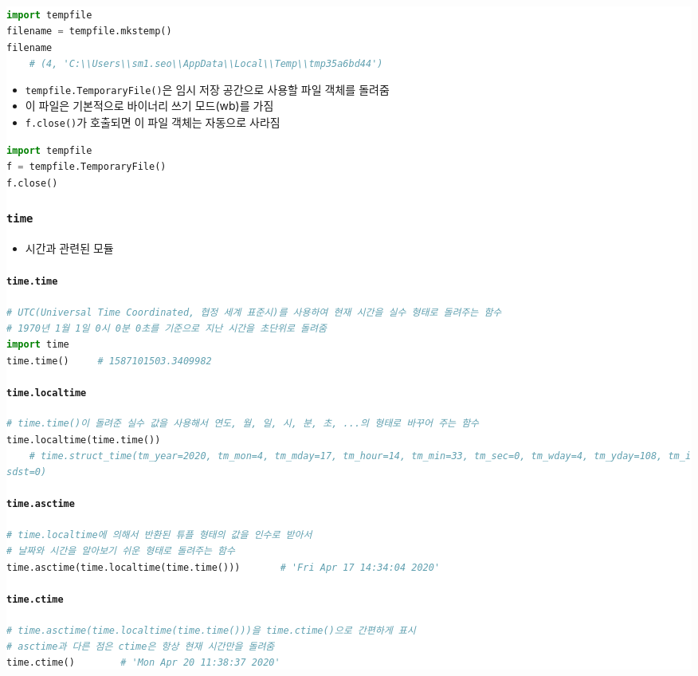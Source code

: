 ```python
import tempfile
filename = tempfile.mkstemp()
filename
    # (4, 'C:\\Users\\sm1.seo\\AppData\\Local\\Temp\\tmp35a6bd44')
```

* `tempfile.TemporaryFile()`은 임시 저장 공간으로 사용할 파일 객체를 돌려줌
* 이 파일은 기본적으로 바이너리 쓰기 모드(wb)를 가짐
* `f.close()`가 호출되면 이 파일 객체는 자동으로 사라짐

```python
import tempfile
f = tempfile.TemporaryFile()
f.close()
```



### `time`

* 시간과 관련된 모듈


#### `time.time`

```python
# UTC(Universal Time Coordinated, 협정 세계 표준시)를 사용하여 현재 시간을 실수 형태로 돌려주는 함수
# 1970년 1월 1일 0시 0분 0초를 기준으로 지난 시간을 초단위로 돌려줌
import time
time.time()     # 1587101503.3409982
```



#### `time.localtime`

```python
# time.time()이 돌려준 실수 값을 사용해서 연도, 월, 일, 시, 분, 초, ...의 형태로 바꾸어 주는 함수
time.localtime(time.time())
    # time.struct_time(tm_year=2020, tm_mon=4, tm_mday=17, tm_hour=14, tm_min=33, tm_sec=0, tm_wday=4, tm_yday=108, tm_isdst=0)
```



#### `time.asctime`

```python
# time.localtime에 의해서 반환된 튜플 형태의 값을 인수로 받아서
# 날짜와 시간을 알아보기 쉬운 형태로 돌려주는 함수
time.asctime(time.localtime(time.time()))       # 'Fri Apr 17 14:34:04 2020'
```



#### `time.ctime`

```python
# time.asctime(time.localtime(time.time()))을 time.ctime()으로 간편하게 표시
# asctime과 다른 점은 ctime은 항상 현재 시간만을 돌려줌
time.ctime()        # 'Mon Apr 20 11:38:37 2020'
```
